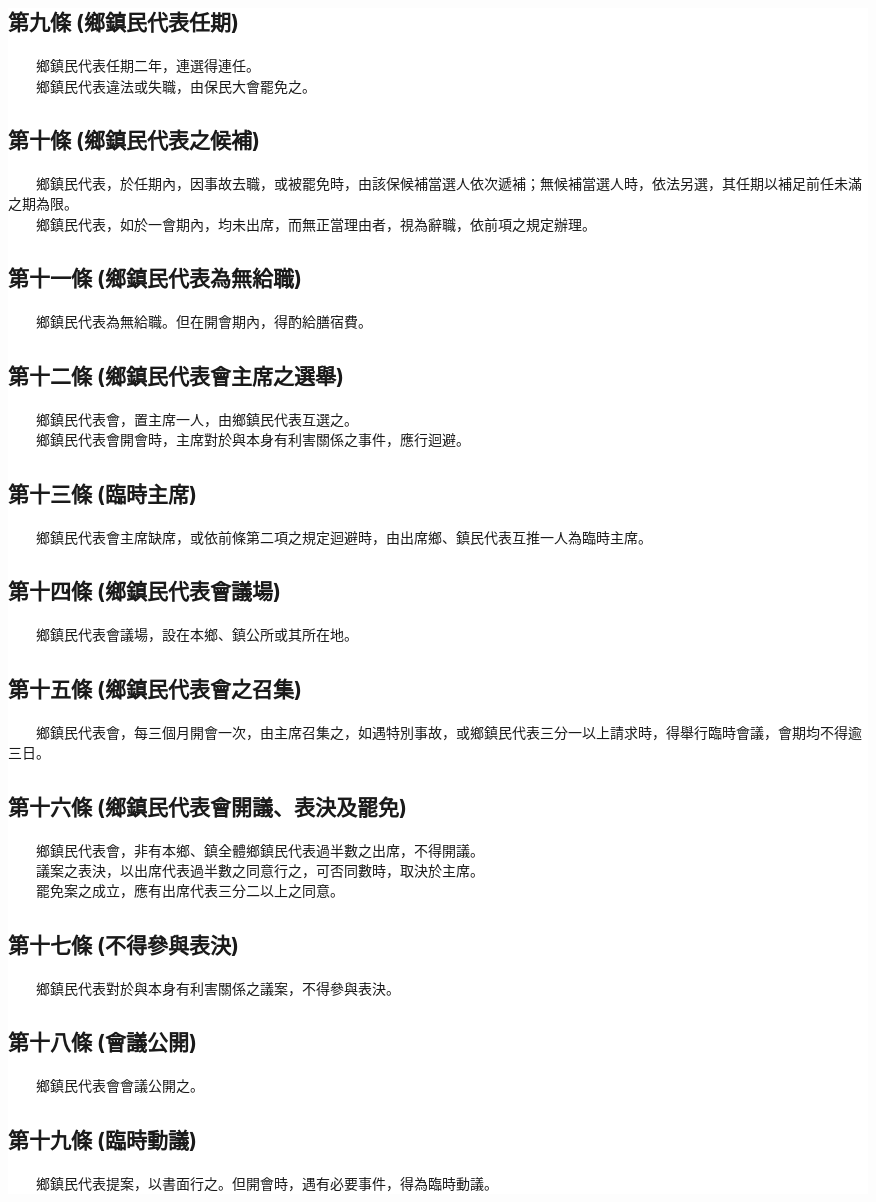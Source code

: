 
第九條 (鄉鎮民代表任期)
-----------------------
　　鄉鎮民代表任期二年，連選得連任。  
　　鄉鎮民代表違法或失職，由保民大會罷免之。  


第十條 (鄉鎮民代表之候補)
-------------------------
　　鄉鎮民代表，於任期內，因事故去職，或被罷免時，由該保候補當選人依次遞補；無候補當選人時，依法另選，其任期以補足前任未滿之期為限。  
　　鄉鎮民代表，如於一會期內，均未出席，而無正當理由者，視為辭職，依前項之規定辦理。  


第十一條 (鄉鎮民代表為無給職)
-----------------------------
　　鄉鎮民代表為無給職。但在開會期內，得酌給膳宿費。  


第十二條 (鄉鎮民代表會主席之選舉)
---------------------------------
　　鄉鎮民代表會，置主席一人，由鄉鎮民代表互選之。  
　　鄉鎮民代表會開會時，主席對於與本身有利害關係之事件，應行迴避。  


第十三條 (臨時主席)
-------------------
　　鄉鎮民代表會主席缺席，或依前條第二項之規定迴避時，由出席鄉、鎮民代表互推一人為臨時主席。  


第十四條 (鄉鎮民代表會議場)
---------------------------
　　鄉鎮民代表會議場，設在本鄉、鎮公所或其所在地。  


第十五條 (鄉鎮民代表會之召集)
-----------------------------
　　鄉鎮民代表會，每三個月開會一次，由主席召集之，如遇特別事故，或鄉鎮民代表三分一以上請求時，得舉行臨時會議，會期均不得逾三日。  


第十六條 (鄉鎮民代表會開議、表決及罷免)
---------------------------------------
　　鄉鎮民代表會，非有本鄉、鎮全體鄉鎮民代表過半數之出席，不得開議。  
　　議案之表決，以出席代表過半數之同意行之，可否同數時，取決於主席。  
　　罷免案之成立，應有出席代表三分二以上之同意。  


第十七條 (不得參與表決)
-----------------------
　　鄉鎮民代表對於與本身有利害關係之議案，不得參與表決。  


第十八條 (會議公開)
-------------------
　　鄉鎮民代表會會議公開之。  


第十九條 (臨時動議)
-------------------
　　鄉鎮民代表提案，以書面行之。但開會時，遇有必要事件，得為臨時動議。  
